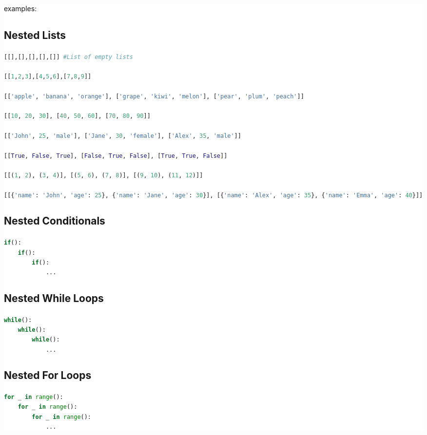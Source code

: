 examples:

## Nested Lists


```python
[[],[],[],[],[]] #List of empty lists

[[1,2,3],[4,5,6],[7,8,9]]

[['apple', 'banana', 'orange'], ['grape', 'kiwi', 'melon'], ['pear', 'plum', 'peach']]

[[10, 20, 30], [40, 50, 60], [70, 80, 90]]

[['John', 25, 'male'], ['Jane', 30, 'female'], ['Alex', 35, 'male']]

[[True, False, True], [False, True, False], [True, True, False]]

[[(1, 2), (3, 4)], [(5, 6), (7, 8)], [(9, 10), (11, 12)]]

[[{'name': 'John', 'age': 25}, {'name': 'Jane', 'age': 30}], [{'name': 'Alex', 'age': 35}, {'name': 'Emma', 'age': 40}]]

```

## Nested Conditionals


```python
if():
    if():
        if():
            ...
```

## Nested While Loops


```python
while():
    while():
        while():
            ...
```

## Nested For Loops


```python
for _ in range():
    for _ in range():
        for _ in range():
            ...
```
